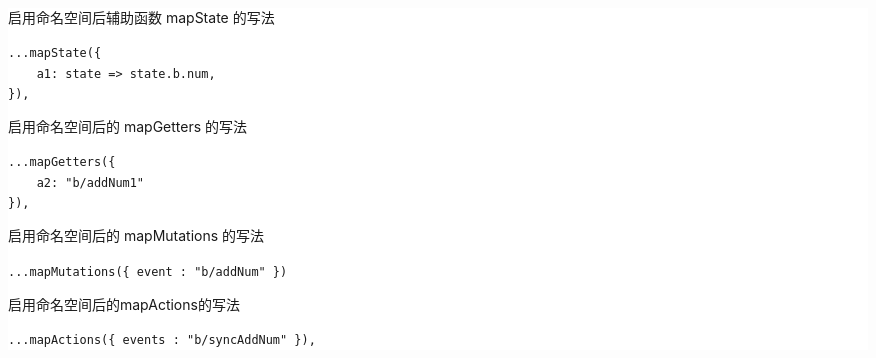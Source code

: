 启用命名空间后辅助函数 mapState 的写法

```
...mapState({
    a1: state => state.b.num,
}),
```

启用命名空间后的 mapGetters 的写法

```
...mapGetters({
    a2: "b/addNum1"
}),
```

启用命名空间后的 mapMutations 的写法

```
...mapMutations({ event : "b/addNum" })
```

启用命名空间后的mapActions的写法

```
...mapActions({ events : "b/syncAddNum" }),
```